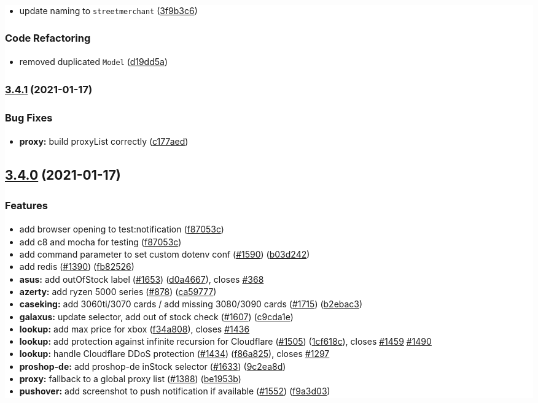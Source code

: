 * update naming to `streetmerchant` ([3f9b3c6](https://www.github.com/styler2go/nvidia-snatcher/commit/3f9b3c6017431074d59550a6cd61c80a8897a9ae))


### Code Refactoring

* removed duplicated `Model` ([d19dd5a](https://www.github.com/styler2go/nvidia-snatcher/commit/d19dd5a404f2a585dd80f4d23d0e3af2d435ae85))

### [3.4.1](https://www.github.com/jef/streetmerchant/compare/v3.4.0...v3.4.1) (2021-01-17)


### Bug Fixes

* **proxy:** build proxyList correctly ([c177aed](https://www.github.com/jef/streetmerchant/commit/c177aedd210e14cb7d401295cb16ece1dfb1ebe7))

## [3.4.0](https://www.github.com/jef/streetmerchant/compare/v3.3.0...v3.4.0) (2021-01-17)


### Features

* add browser opening to test:notification ([f87053c](https://www.github.com/jef/streetmerchant/commit/f87053cb02e04b3cb2c0cf253187a9e9857c9858))
* add c8 and mocha for testing ([f87053c](https://www.github.com/jef/streetmerchant/commit/f87053cb02e04b3cb2c0cf253187a9e9857c9858))
* add command parameter to set custom dotenv conf ([#1590](https://www.github.com/jef/streetmerchant/issues/1590)) ([b03d242](https://www.github.com/jef/streetmerchant/commit/b03d24217f8ff5a56ddf19c019d10b48afec813f))
* add redis ([#1390](https://www.github.com/jef/streetmerchant/issues/1390)) ([fb82526](https://www.github.com/jef/streetmerchant/commit/fb82526a427e503fff1f1cf56b091ff0c8a5a96e))
* **asus:** add outOfStock label ([#1653](https://www.github.com/jef/streetmerchant/issues/1653)) ([d0a4667](https://www.github.com/jef/streetmerchant/commit/d0a4667a643398d836652642b993107ed05619d8)), closes [#368](https://www.github.com/jef/streetmerchant/issues/368)
* **azerty:** add ryzen 5000 series  ([#878](https://www.github.com/jef/streetmerchant/issues/878)) ([ca59777](https://www.github.com/jef/streetmerchant/commit/ca59777917777401affc5b72a68238983f286237))
* **caseking:** add 3060ti/3070 cards / add missing 3080/3090 cards ([#1715](https://www.github.com/jef/streetmerchant/issues/1715)) ([b2ebac3](https://www.github.com/jef/streetmerchant/commit/b2ebac36c078d8001501d45e3a2bbf5f91a1a489))
* **galaxus:** update selector, add out of stock check ([#1607](https://www.github.com/jef/streetmerchant/issues/1607)) ([c9cda1e](https://www.github.com/jef/streetmerchant/commit/c9cda1e4e597c7103a32c32c9e5a79824ad44de5))
* **lookup:** add max price for xbox ([f34a808](https://www.github.com/jef/streetmerchant/commit/f34a808451b735c384f4b763cedd816c85ab7abc)), closes [#1436](https://www.github.com/jef/streetmerchant/issues/1436)
* **lookup:** add protection against infinite recursion for Cloudflare ([#1505](https://www.github.com/jef/streetmerchant/issues/1505)) ([1cf618c](https://www.github.com/jef/streetmerchant/commit/1cf618c1c12d3ab94688139a8410bed181af3eb2)), closes [#1459](https://www.github.com/jef/streetmerchant/issues/1459) [#1490](https://www.github.com/jef/streetmerchant/issues/1490)
* **lookup:** handle Cloudflare DDoS protection ([#1434](https://www.github.com/jef/streetmerchant/issues/1434)) ([f86a825](https://www.github.com/jef/streetmerchant/commit/f86a8259f37f0ed25b00e243b29aa28c3e68bdff)), closes [#1297](https://www.github.com/jef/streetmerchant/issues/1297)
* **proshop-de:** add proshop-de inStock selector ([#1633](https://www.github.com/jef/streetmerchant/issues/1633)) ([9c2ea8d](https://www.github.com/jef/streetmerchant/commit/9c2ea8dbe91f46e24eae1e9e717164d99f94d0e1))
* **proxy:** fallback to a global proxy list ([#1388](https://www.github.com/jef/streetmerchant/issues/1388)) ([be1953b](https://www.github.com/jef/streetmerchant/commit/be1953b2069fce72969904c1bc18055df73f4b6b))
* **pushover:** add screenshot to push notification if available ([#1552](https://www.github.com/jef/streetmerchant/issues/1552)) ([f9a3d03](https://www.github.com/jef/streetmerchant/commit/f9a3d03f356d7ed2072772b86c7776f62dcd32b5))